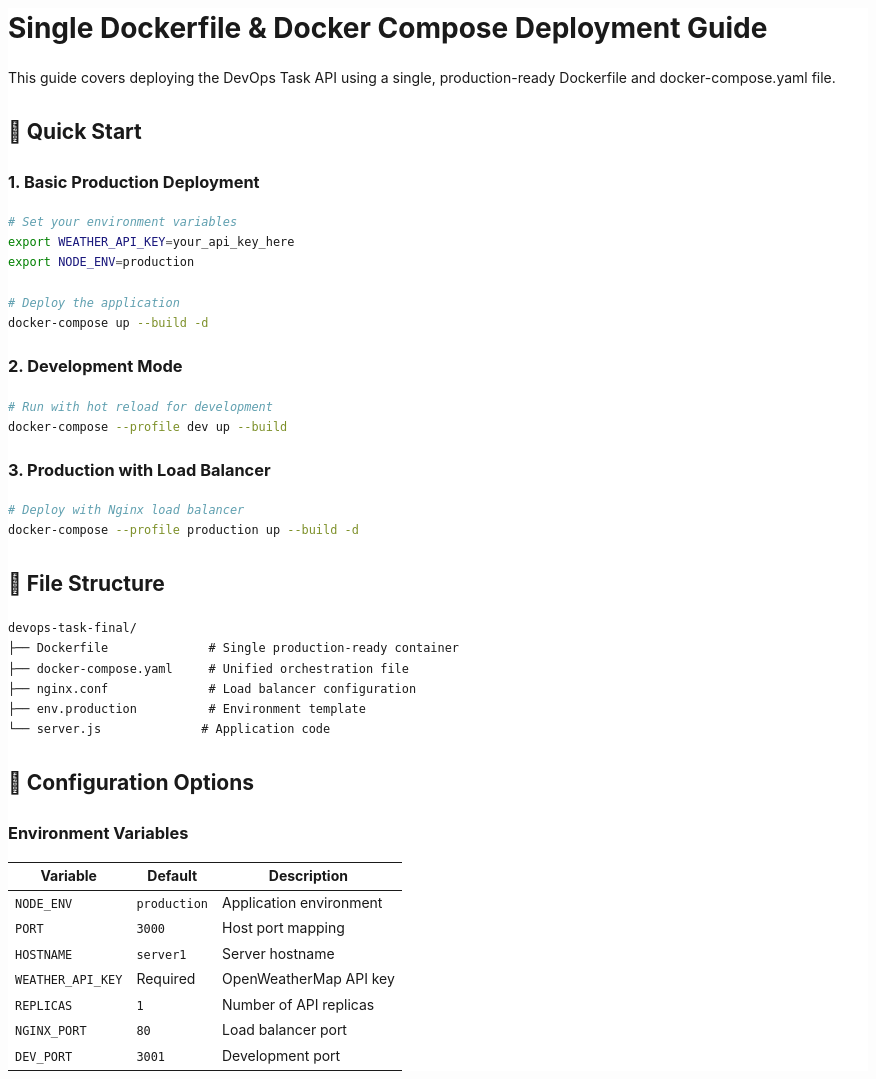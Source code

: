 # Single Dockerfile & Docker Compose Deployment Guide

This guide covers deploying the DevOps Task API using a single, production-ready Dockerfile and docker-compose.yaml file.

## 🚀 Quick Start

### 1. Basic Production Deployment
```bash
# Set your environment variables
export WEATHER_API_KEY=your_api_key_here
export NODE_ENV=production

# Deploy the application
docker-compose up --build -d
```

### 2. Development Mode
```bash
# Run with hot reload for development
docker-compose --profile dev up --build
```

### 3. Production with Load Balancer
```bash
# Deploy with Nginx load balancer
docker-compose --profile production up --build -d
```

## 📁 File Structure

```
devops-task-final/
├── Dockerfile              # Single production-ready container
├── docker-compose.yaml     # Unified orchestration file
├── nginx.conf              # Load balancer configuration
├── env.production          # Environment template
└── server.js              # Application code
```

## 🔧 Configuration Options

### Environment Variables

| Variable | Default | Description |
|----------|---------|-------------|
| `NODE_ENV` | `production` | Application environment |
| `PORT` | `3000` | Host port mapping |
| `HOSTNAME` | `server1` | Server hostname |
| `WEATHER_API_KEY` | Required | OpenWeatherMap API key |
| `REPLICAS` | `1` | Number of API replicas |
| `NGINX_PORT` | `80` | Load balancer port |
| `DEV_PORT` | `3001` | Development port |
